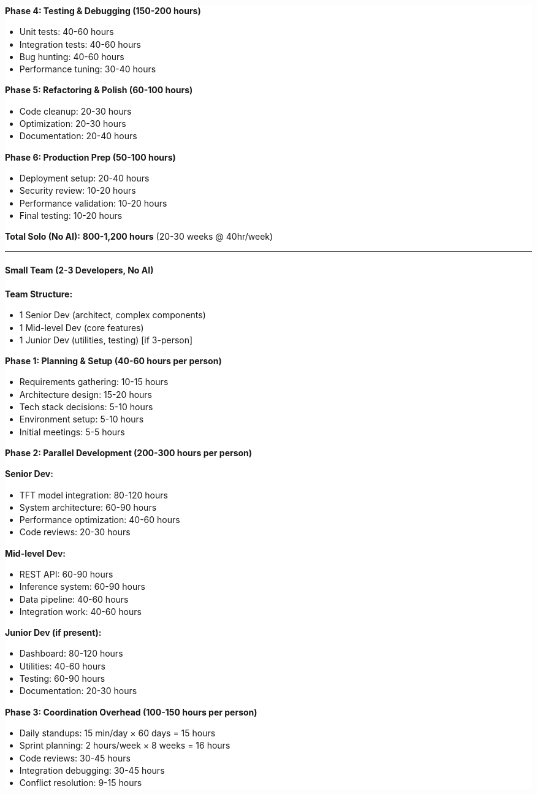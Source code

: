 **Phase 4: Testing & Debugging (150-200 hours)**
- Unit tests: 40-60 hours
- Integration tests: 40-60 hours
- Bug hunting: 40-60 hours
- Performance tuning: 30-40 hours

**Phase 5: Refactoring & Polish (60-100 hours)**
- Code cleanup: 20-30 hours
- Optimization: 20-30 hours
- Documentation: 20-40 hours

**Phase 6: Production Prep (50-100 hours)**
- Deployment setup: 20-40 hours
- Security review: 10-20 hours
- Performance validation: 10-20 hours
- Final testing: 10-20 hours

**Total Solo (No AI):** **800-1,200 hours** (20-30 weeks @ 40hr/week)

---

#### Small Team (2-3 Developers, No AI)

**Team Structure:**
- 1 Senior Dev (architect, complex components)
- 1 Mid-level Dev (core features)
- 1 Junior Dev (utilities, testing) [if 3-person]

**Phase 1: Planning & Setup (40-60 hours per person)**
- Requirements gathering: 10-15 hours
- Architecture design: 15-20 hours
- Tech stack decisions: 5-10 hours
- Environment setup: 5-10 hours
- Initial meetings: 5-5 hours

**Phase 2: Parallel Development (200-300 hours per person)**

**Senior Dev:**
- TFT model integration: 80-120 hours
- System architecture: 60-90 hours
- Performance optimization: 40-60 hours
- Code reviews: 20-30 hours

**Mid-level Dev:**
- REST API: 60-90 hours
- Inference system: 60-90 hours
- Data pipeline: 40-60 hours
- Integration work: 40-60 hours

**Junior Dev (if present):**
- Dashboard: 80-120 hours
- Utilities: 40-60 hours
- Testing: 60-90 hours
- Documentation: 20-30 hours

**Phase 3: Coordination Overhead (100-150 hours per person)**
- Daily standups: 15 min/day × 60 days = 15 hours
- Sprint planning: 2 hours/week × 8 weeks = 16 hours
- Code reviews: 30-45 hours
- Integration debugging: 30-45 hours
- Conflict resolution: 9-15 hours
